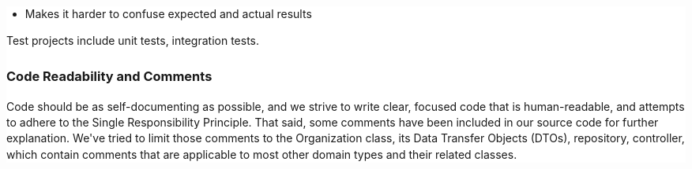 <ul>
<li>Makes it harder to confuse expected and actual results</li>
</ul>

Test projects include unit tests, integration tests.

### Code Readability and Comments

Code should be as self-documenting as possible, and we strive to write clear, focused code that is human-readable, and attempts to adhere to the Single Responsibility Principle.
That said, some comments have been included in our source code for further explanation. We've tried to limit those comments to the Organization class, its Data Transfer Objects (DTOs), repository, controller, which contain comments that are applicable to most other domain types and their related classes.